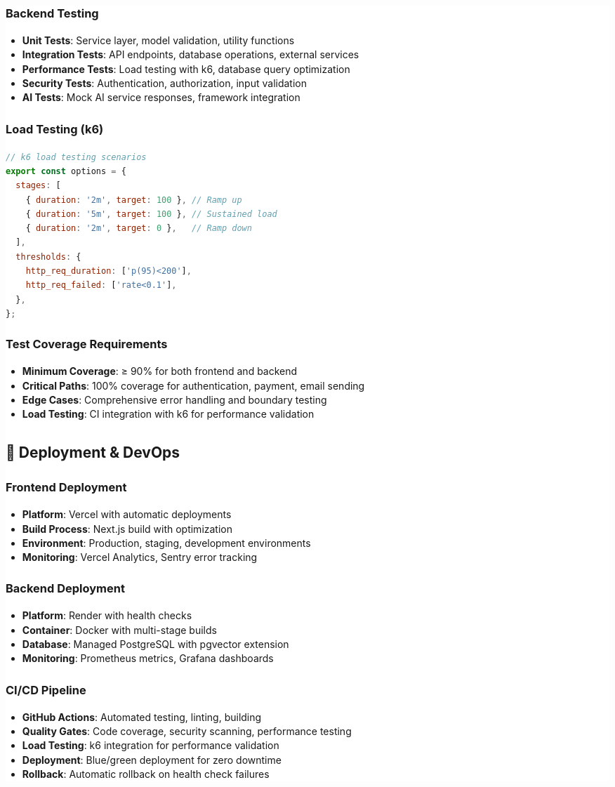 ### **Backend Testing**
- **Unit Tests**: Service layer, model validation, utility functions
- **Integration Tests**: API endpoints, database operations, external services
- **Performance Tests**: Load testing with k6, database query optimization
- **Security Tests**: Authentication, authorization, input validation
- **AI Tests**: Mock AI service responses, framework integration

### **Load Testing (k6)**
```javascript
// k6 load testing scenarios
export const options = {
  stages: [
    { duration: '2m', target: 100 }, // Ramp up
    { duration: '5m', target: 100 }, // Sustained load
    { duration: '2m', target: 0 },   // Ramp down
  ],
  thresholds: {
    http_req_duration: ['p(95)<200'],
    http_req_failed: ['rate<0.1'],
  },
};
```

### **Test Coverage Requirements**
- **Minimum Coverage**: ≥ 90% for both frontend and backend
- **Critical Paths**: 100% coverage for authentication, payment, email sending
- **Edge Cases**: Comprehensive error handling and boundary testing
- **Load Testing**: CI integration with k6 for performance validation

## 🚀 **Deployment & DevOps**

### **Frontend Deployment**
- **Platform**: Vercel with automatic deployments
- **Build Process**: Next.js build with optimization
- **Environment**: Production, staging, development environments
- **Monitoring**: Vercel Analytics, Sentry error tracking

### **Backend Deployment**
- **Platform**: Render with health checks
- **Container**: Docker with multi-stage builds
- **Database**: Managed PostgreSQL with pgvector extension
- **Monitoring**: Prometheus metrics, Grafana dashboards

### **CI/CD Pipeline**
- **GitHub Actions**: Automated testing, linting, building
- **Quality Gates**: Code coverage, security scanning, performance testing
- **Load Testing**: k6 integration for performance validation
- **Deployment**: Blue/green deployment for zero downtime
- **Rollback**: Automatic rollback on health check failures
